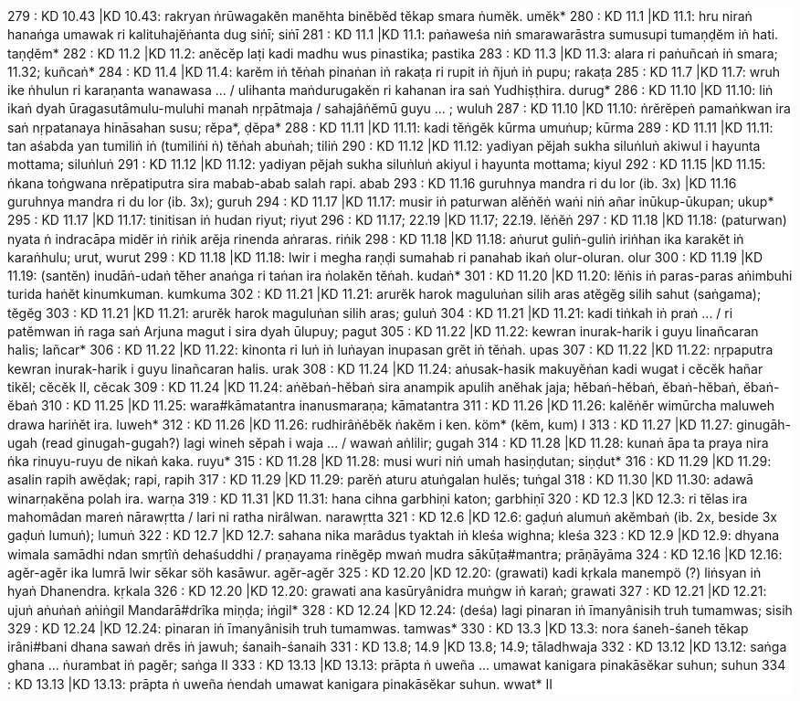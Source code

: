 279 : KD 10.43 |KD 10.43: rakryan ṅrūwagakĕn manĕhta binĕbĕd tĕkap smara ṅumĕk.  umĕk*
280 : KD 11.1 |KD 11.1: hru niraṅ hanaṅga umawak ri kalituhajĕṅanta dug siṅī;  siṅī
281 : KD 11.1 |KD 11.1: paṅaweśa niṅ smarawarāstra sumusupi tumaṇḍĕm iṅ hati.  taṇḍĕm*
282 : KD 11.2 |KD 11.2: anĕcĕp laṭi kadi madhu wus pinastika;  pastika
283 : KD 11.3 |KD 11.3: alara ri paṅuñcaṅ iṅ smara; 11.32;  kuñcaṅ*
284 : KD 11.4 |KD 11.4: karĕm iṅ tĕṅah pinaṅan iṅ rakaṭa ri rupit iṅ ñjuṅ iṅ pupu;  rakaṭa
285 : KD 11.7 |KD 11.7: wruh ike ṅhulun ri karaṇanta wanawasa ... / ulihanta maṅdurugakĕn ri kahanan ira saṅ Yudhiṣṭhira.  durug*
286 : KD 11.10 |KD 11.10: liṅ ikaṅ dyah ūragasutâmulu-muluhi manah nṛpātmaja / sahajâṅĕmū guyu ... ;  wuluh
287 : KD 11.10 |KD 11.10: ṅrĕrĕpeṅ pamaṅkwan ira saṅ nṛpatanaya hināsahan susu;  rĕpa*, ḍĕpa*
288 : KD 11.11 |KD 11.11: kadi tĕṅgĕk kūrma umuṅup;  kūrma
289 : KD 11.11 |KD 11.11: tan aśabda yan tumiliṅ iṅ (tumiliṅi ṅ) tĕṅah abuṅah;  tiliṅ
290 : KD 11.12 |KD 11.12: yadiyan pĕjah sukha siluṅluṅ akiwul i hayunta mottama;  siluṅluṅ
291 : KD 11.12 |KD 11.12: yadiyan pĕjah sukha siluṅluṅ akiyul i hayunta mottama;  kiyul
292 : KD 11.15 |KD 11.15: ṅkana toṅgwana nrĕpatiputra sira mabab-abab salah rapi.  abab
293 : KD 11.16 guruhnya mandra ri du lor (ib. 3x) |KD 11.16 guruhnya mandra ri du lor (ib. 3x);  guruh
294 : KD 11.17 |KD 11.17: musir iṅ paturwan alĕṅĕṅ waṅi niṅ añar inūkup-ūkupan;  ukup*
295 : KD 11.17 |KD 11.17: tinitisan iṅ hudan riyut;  riyut
296 : KD 11.17; 22.19 |KD 11.17; 22.19.  lĕṅĕṅ
297 : KD 11.18 |KD 11.18: (paturwan) nyata ṅ indracāpa midĕr iṅ riṅik arĕja rinenda aṅraras.  riṅik
298 : KD 11.18 |KD 11.18: aṅurut guliṅ-guliṅ iriṅhan ika karakĕt iṅ karaṅhulu;  urut, wurut
299 : KD 11.18 |KD 11.18: lwir i megha raṇḍi sumahab ri panahab ikaṅ olur-oluran.  olur
300 : KD 11.19 |KD 11.19: (santĕn) inudāṅ-udaṅ tĕher anaṅga ri taṅan ira ṅolakĕn tĕṅah.  kudaṅ*
301 : KD 11.20 |KD 11.20: lĕṅis iṅ paras-paras aṅimbuhi turida haṅĕt kinumkuman.  kumkuma
302 : KD 11.21 |KD 11.21: arurĕk harok maguluṅan silih aras atĕgĕg silih sahut (saṅgama);  tĕgĕg
303 : KD 11.21 |KD 11.21: arurĕk harok maguluṅan silih aras;  guluṅ
304 : KD 11.21 |KD 11.21: kadi tiṅkah iṅ praṅ ... / ri patĕmwan iṅ raga saṅ Arjuna magut i sira dyah ūlupuy;  pagut
305 : KD 11.22 |KD 11.22: kewran inurak-harik i guyu linañcaran halis;  lañcar*
306 : KD 11.22 |KD 11.22: kinonta ri luṅ iṅ luṅayan inupasan grĕt iṅ tĕṅah.  upas
307 : KD 11.22 |KD 11.22: nṛpaputra kewran inurak-harik i guyu linañcaran halis.  urak
308 : KD 11.24 |KD 11.24: aṅusak-hasik makuyĕṅan kadi wugat i cĕcĕk hañar tikĕl;  cĕcĕk II, cĕcak
309 : KD 11.24 |KD 11.24: aṅĕbaṅ-hĕbaṅ sira anampik apulih anĕhak jaja;  hĕbaṅ-hĕbaṅ, ĕbaṅ-hĕbaṅ, ĕbaṅ-ĕbaṅ
310 : KD 11.25 |KD 11.25: wara#kāmatantra inanusmaraṇa;  kāmatantra
311 : KD 11.26 |KD 11.26: kalĕṅĕr wimūrcha maluweh drawa hariṅĕt ira.  luweh*
312 : KD 11.26 |KD 11.26: rudhirâṅĕbĕk ṅakĕm i ken.  köm* (kĕm, kum) I
313 : KD 11.27 |KD 11.27: ginugāh-ugah (read ginugah-gugah?) lagi wineh sĕpah i waja ... / wawaṅ aṅlilir;  gugah
314 : KD 11.28 |KD 11.28: kunaṅ āpa ta praya nira ṅka rinuyu-ruyu de nikaṅ kaka.  ruyu*
315 : KD 11.28 |KD 11.28: musi wuri niṅ umah hasiṇḍutan;  siṇḍut*
316 : KD 11.29 |KD 11.29: asalin rapih awĕḍak;  rapi, rapih
317 : KD 11.29 |KD 11.29: parĕṅ aturu atuṅgalan hulĕs;  tuṅgal
318 : KD 11.30 |KD 11.30: adawā winarṇakĕna polah ira.  warṇa
319 : KD 11.31 |KD 11.31: hana cihna garbhiṇi katon;  garbhiṇī
320 : KD 12.3 |KD 12.3: ri tĕlas ira mahomâdan mareṅ nārawṛtta / lari ni ratha nirâlwan.  narawṛtta
321 : KD 12.6 |KD 12.6: gaḍuṅ alumuṅ akĕmbaṅ (ib. 2x, beside 3x gaḍuṅ lumuṅ);  lumuṅ
322 : KD 12.7 |KD 12.7: sahana nika marâdus tyaktah iṅ kleśa wighna;  kleśa
323 : KD 12.9 |KD 12.9: dhyana wimala samādhi ndan smṛtîṅ dehaśuddhi / praṇayama rinĕgĕp mwaṅ mudra sākūṭa#mantra;  prāṇāyāma
324 : KD 12.16 |KD 12.16: agĕr-agĕr ika lumrā lwir sĕkar söh kasāwur.  agĕr-agĕr
325 : KD 12.20 |KD 12.20: (grawati) kadi kṛkala manempö (?) liṅsyan iṅ hyaṅ Dhanendra.  kṛkala
326 : KD 12.20 |KD 12.20: grawati ana kasūryânidra muṅgw iṅ karaṅ;  grawati
327 : KD 12.21 |KD 12.21: ujuṅ aṅuṅaṅ aṅiṅgil Mandarā#drîka miṇḍa;  iṅgil*
328 : KD 12.24 |KD 12.24: (deśa) lagi pinaran iṅ īmanyânisih truh tumamwas;  sisih
329 : KD 12.24 |KD 12.24: pinaran iṅ īmanyânisih truh tumamwas.  tamwas*
330 : KD 13.3 |KD 13.3: nora śaneh-śaneh tĕkap irâni#bani dhana sawaṅ drĕs iṅ jawuh;  śanaih-śanaih
331 : KD 13.8; 14.9 |KD 13.8; 14.9;  tāladhwaja
332 : KD 13.12 |KD 13.12: saṅga ghana ... ṅurambat iṅ pagĕr;  saṅga II
333 : KD 13.13 |KD 13.13: prāpta ṅ uweña ... umawat kanigara pinakāsĕkar suhun;  suhun
334 : KD 13.13 |KD 13.13: prāpta ṅ uweña ṅendah umawat kanigara pinakāsĕkar suhun.  wwat* II